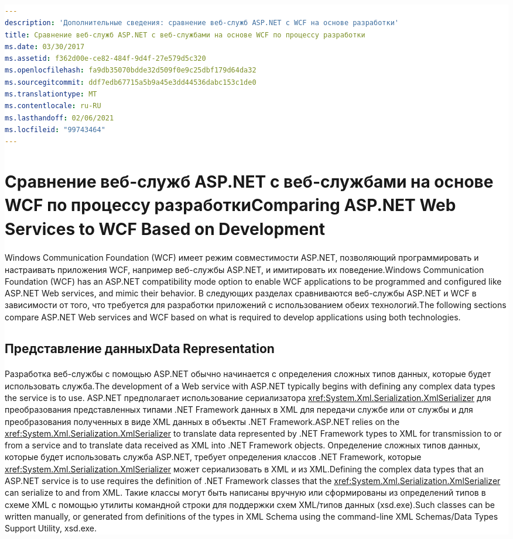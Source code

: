 ```yaml
---
description: 'Дополнительные сведения: сравнение веб-служб ASP.NET с WCF на основе разработки'
title: Сравнение веб-служб ASP.NET с веб-службами на основе WCF по процессу разработки
ms.date: 03/30/2017
ms.assetid: f362d00e-ce82-484f-9d4f-27e579d5c320
ms.openlocfilehash: fa9db35070bdde32d509f0e9c25dbf179d64da32
ms.sourcegitcommit: ddf7edb67715a5b9a45e3dd44536dabc153c1de0
ms.translationtype: MT
ms.contentlocale: ru-RU
ms.lasthandoff: 02/06/2021
ms.locfileid: "99743464"
---
```

# <a name="comparing-aspnet-web-services-to-wcf-based-on-development"></a><span data-ttu-id="d367e-103">Сравнение веб-служб ASP.NET с веб-службами на основе WCF по процессу разработки</span><span class="sxs-lookup"><span data-stu-id="d367e-103">Comparing ASP.NET Web Services to WCF Based on Development</span></span>

<span data-ttu-id="d367e-104">Windows Communication Foundation (WCF) имеет режим совместимости ASP.NET, позволяющий программировать и настраивать приложения WCF, например веб-службы ASP.NET, и имитировать их поведение.</span><span class="sxs-lookup"><span data-stu-id="d367e-104">Windows Communication Foundation (WCF) has an ASP.NET compatibility mode option to enable WCF applications to be programmed and configured like ASP.NET Web services, and mimic their behavior.</span></span> <span data-ttu-id="d367e-105">В следующих разделах сравниваются веб-службы ASP.NET и WCF в зависимости от того, что требуется для разработки приложений с использованием обеих технологий.</span><span class="sxs-lookup"><span data-stu-id="d367e-105">The following sections compare ASP.NET Web services and WCF based on what is required to develop applications using both technologies.</span></span>

## <a name="data-representation"></a><span data-ttu-id="d367e-106">Представление данных</span><span class="sxs-lookup"><span data-stu-id="d367e-106">Data Representation</span></span>

<span data-ttu-id="d367e-107">Разработка веб-службы с помощью ASP.NET обычно начинается с определения сложных типов данных, которые будет использовать служба.</span><span class="sxs-lookup"><span data-stu-id="d367e-107">The development of a Web service with ASP.NET typically begins with defining any complex data types the service is to use.</span></span> <span data-ttu-id="d367e-108">ASP.NET предполагает использование сериализатора <xref:System.Xml.Serialization.XmlSerializer> для преобразования представленных типами .NET Framework данных в XML для передачи службе или от службы и для преобразования полученных в виде XML данных в объекты .NET Framework.</span><span class="sxs-lookup"><span data-stu-id="d367e-108">ASP.NET relies on the <xref:System.Xml.Serialization.XmlSerializer> to translate data represented by .NET Framework types to XML for transmission to or from a service and to translate data received as XML into .NET Framework objects.</span></span> <span data-ttu-id="d367e-109">Определение сложных типов данных, которые будет использовать служба ASP.NET, требует определения классов .NET Framework, которые <xref:System.Xml.Serialization.XmlSerializer> может сериализовать в XML и из XML.</span><span class="sxs-lookup"><span data-stu-id="d367e-109">Defining the complex data types that an ASP.NET service is to use requires the definition of .NET Framework classes that the <xref:System.Xml.Serialization.XmlSerializer> can serialize to and from XML.</span></span> <span data-ttu-id="d367e-110">Такие классы могут быть написаны вручную или сформированы из определений типов в схеме XML с помощью утилиты командной строки для поддержки схем XML/типов данных (xsd.exe).</span><span class="sxs-lookup"><span data-stu-id="d367e-110">Such classes can be written manually, or generated from definitions of the types in XML Schema using the command-line XML Schemas/Data Types Support Utility, xsd.exe.</span></span>

